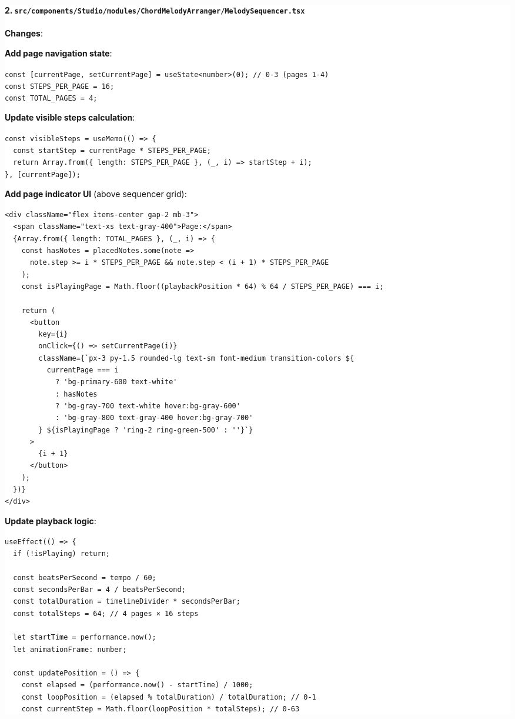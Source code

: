 #### 2. `src/components/Studio/modules/ChordMelodyArranger/MelodySequencer.tsx`

**Changes**:

**Add page navigation state**:
```tsx
const [currentPage, setCurrentPage] = useState<number>(0); // 0-3 (pages 1-4)
const STEPS_PER_PAGE = 16;
const TOTAL_PAGES = 4;
```

**Update visible steps calculation**:
```tsx
const visibleSteps = useMemo(() => {
  const startStep = currentPage * STEPS_PER_PAGE;
  return Array.from({ length: STEPS_PER_PAGE }, (_, i) => startStep + i);
}, [currentPage]);
```

**Add page indicator UI** (above sequencer grid):
```tsx
<div className="flex items-center gap-2 mb-3">
  <span className="text-xs text-gray-400">Page:</span>
  {Array.from({ length: TOTAL_PAGES }, (_, i) => {
    const hasNotes = placedNotes.some(note =>
      note.step >= i * STEPS_PER_PAGE && note.step < (i + 1) * STEPS_PER_PAGE
    );
    const isPlayingPage = Math.floor((playbackPosition * 64) % 64 / STEPS_PER_PAGE) === i;

    return (
      <button
        key={i}
        onClick={() => setCurrentPage(i)}
        className={`px-3 py-1.5 rounded-lg text-sm font-medium transition-colors ${
          currentPage === i
            ? 'bg-primary-600 text-white'
            : hasNotes
            ? 'bg-gray-700 text-white hover:bg-gray-600'
            : 'bg-gray-800 text-gray-400 hover:bg-gray-700'
        } ${isPlayingPage ? 'ring-2 ring-green-500' : ''}`}
      >
        {i + 1}
      </button>
    );
  })}
</div>
```

**Update playback logic**:
```tsx
useEffect(() => {
  if (!isPlaying) return;

  const beatsPerSecond = tempo / 60;
  const secondsPerBar = 4 / beatsPerSecond;
  const totalDuration = timelineDivider * secondsPerBar;
  const totalSteps = 64; // 4 pages × 16 steps

  let startTime = performance.now();
  let animationFrame: number;

  const updatePosition = () => {
    const elapsed = (performance.now() - startTime) / 1000;
    const loopPosition = (elapsed % totalDuration) / totalDuration; // 0-1
    const currentStep = Math.floor(loopPosition * totalSteps); // 0-63

```